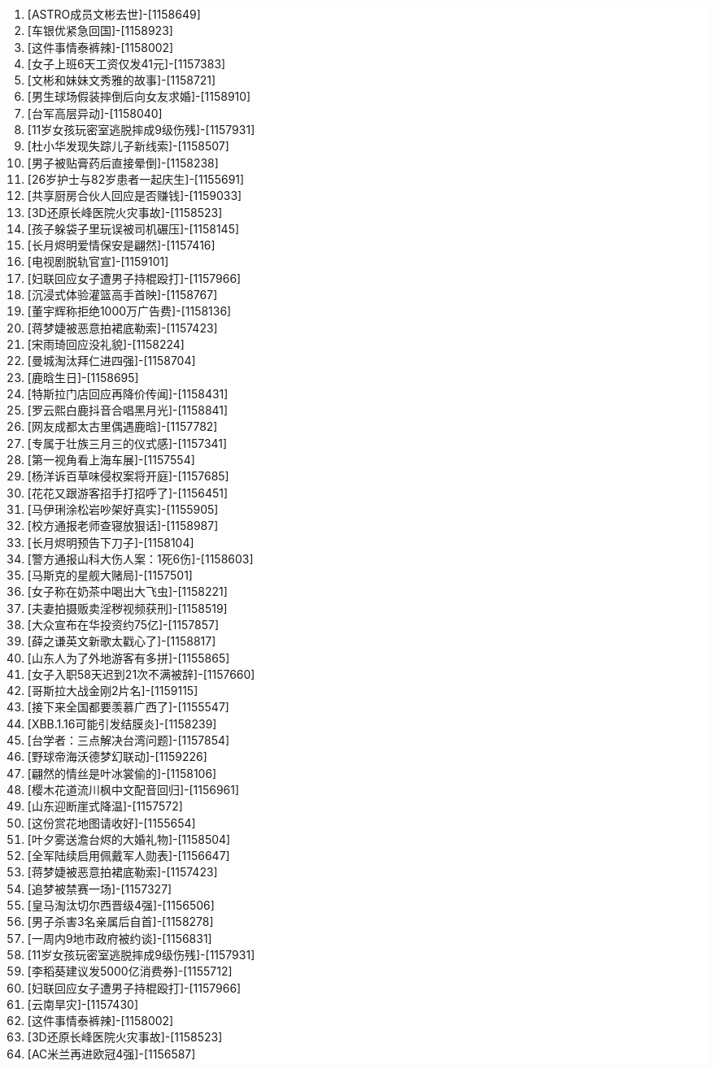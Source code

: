 1. [ASTRO成员文彬去世]-[1158649]
1. [车银优紧急回国]-[1158923]
1. [这件事情泰裤辣]-[1158002]
1. [女子上班6天工资仅发41元]-[1157383]
1. [文彬和妹妹文秀雅的故事]-[1158721]
1. [男生球场假装摔倒后向女友求婚]-[1158910]
1. [台军高层异动]-[1158040]
1. [11岁女孩玩密室逃脱摔成9级伤残]-[1157931]
1. [杜小华发现失踪儿子新线索]-[1158507]
1. [男子被贴膏药后直接晕倒]-[1158238]
1. [26岁护士与82岁患者一起庆生]-[1155691]
1. [共享厨房合伙人回应是否赚钱]-[1159033]
1. [3D还原长峰医院火灾事故]-[1158523]
1. [孩子躲袋子里玩误被司机碾压]-[1158145]
1. [长月烬明爱情保安是翩然]-[1157416]
1. [电视剧脱轨官宣]-[1159101]
1. [妇联回应女子遭男子持棍殴打]-[1157966]
1. [沉浸式体验灌篮高手首映]-[1158767]
1. [董宇辉称拒绝1000万广告费]-[1158136]
1. [蒋梦婕被恶意拍裙底勒索]-[1157423]
1. [宋雨琦回应没礼貌]-[1158224]
1. [曼城淘汰拜仁进四强]-[1158704]
1. [鹿晗生日]-[1158695]
1. [特斯拉门店回应再降价传闻]-[1158431]
1. [罗云熙白鹿抖音合唱黑月光]-[1158841]
1. [网友成都太古里偶遇鹿晗]-[1157782]
1. [专属于壮族三月三的仪式感]-[1157341]
1. [第一视角看上海车展]-[1157554]
1. [杨洋诉百草味侵权案将开庭]-[1157685]
1. [花花又跟游客招手打招呼了]-[1156451]
1. [马伊琍涂松岩吵架好真实]-[1155905]
1. [校方通报老师查寝放狠话]-[1158987]
1. [长月烬明预告下刀子]-[1158104]
1. [警方通报山科大伤人案：1死6伤]-[1158603]
1. [马斯克的星舰大赌局]-[1157501]
1. [女子称在奶茶中喝出大飞虫]-[1158221]
1. [夫妻拍摄贩卖淫秽视频获刑]-[1158519]
1. [大众宣布在华投资约75亿]-[1157857]
1. [薛之谦英文新歌太戳心了]-[1158817]
1. [山东人为了外地游客有多拼]-[1155865]
1. [女子入职58天迟到21次不满被辞]-[1157660]
1. [哥斯拉大战金刚2片名]-[1159115]
1. [接下来全国都要羡慕广西了]-[1155547]
1. [XBB.1.16可能引发结膜炎]-[1158239]
1. [台学者：三点解决台湾问题]-[1157854]
1. [野球帝海沃德梦幻联动]-[1159226]
1. [翩然的情丝是叶冰裳偷的]-[1158106]
1. [樱木花道流川枫中文配音回归]-[1156961]
1. [山东迎断崖式降温]-[1157572]
1. [这份赏花地图请收好]-[1155654]
1. [叶夕雾送澹台烬的大婚礼物]-[1158504]
1. [全军陆续启用佩戴军人勋表]-[1156647]
1. [蒋梦婕被恶意拍裙底勒索]-[1157423]
1. [追梦被禁赛一场]-[1157327]
1. [皇马淘汰切尔西晋级4强]-[1156506]
1. [男子杀害3名亲属后自首]-[1158278]
1. [一周内9地市政府被约谈]-[1156831]
1. [11岁女孩玩密室逃脱摔成9级伤残]-[1157931]
1. [李稻葵建议发5000亿消费券]-[1155712]
1. [妇联回应女子遭男子持棍殴打]-[1157966]
1. [云南旱灾]-[1157430]
1. [这件事情泰裤辣]-[1158002]
1. [3D还原长峰医院火灾事故]-[1158523]
1. [AC米兰再进欧冠4强]-[1156587]